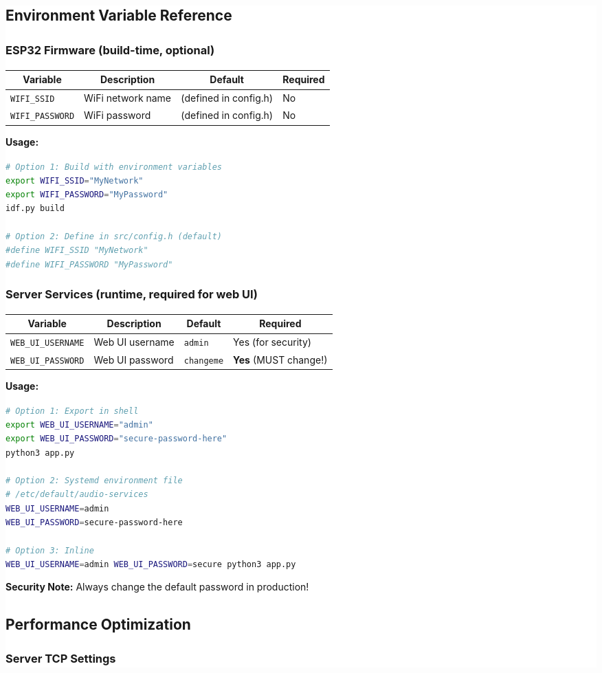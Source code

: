 ## Environment Variable Reference

### ESP32 Firmware (build-time, optional)

| Variable | Description | Default | Required |
|----------|-------------|---------|----------|
| `WIFI_SSID` | WiFi network name | (defined in config.h) | No |
| `WIFI_PASSWORD` | WiFi password | (defined in config.h) | No |

**Usage:**
```bash
# Option 1: Build with environment variables
export WIFI_SSID="MyNetwork"
export WIFI_PASSWORD="MyPassword"
idf.py build

# Option 2: Define in src/config.h (default)
#define WIFI_SSID "MyNetwork"
#define WIFI_PASSWORD "MyPassword"
```

### Server Services (runtime, required for web UI)

| Variable | Description | Default | Required |
|----------|-------------|---------|----------|
| `WEB_UI_USERNAME` | Web UI username | `admin` | Yes (for security) |
| `WEB_UI_PASSWORD` | Web UI password | `changeme` | **Yes** (MUST change!) |

**Usage:**
```bash
# Option 1: Export in shell
export WEB_UI_USERNAME="admin"
export WEB_UI_PASSWORD="secure-password-here"
python3 app.py

# Option 2: Systemd environment file
# /etc/default/audio-services
WEB_UI_USERNAME=admin
WEB_UI_PASSWORD=secure-password-here

# Option 3: Inline
WEB_UI_USERNAME=admin WEB_UI_PASSWORD=secure python3 app.py
```

**Security Note:** Always change the default password in production!

## Performance Optimization

### Server TCP Settings

